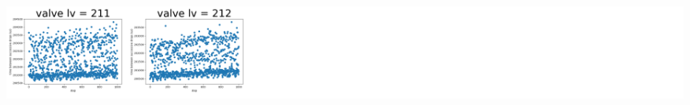 <img src="plots/10-21-02-09-22-valve_level=211.png" width=150px>
<img src="plots/10-21-02-09-22-valve_level=212.png" width=150px>